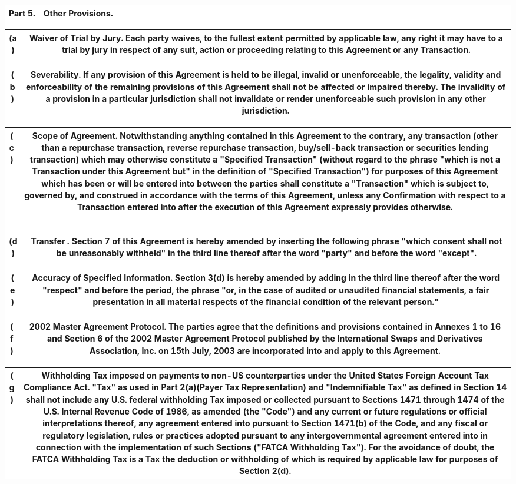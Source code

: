 

**Part  5.** | **Other Provisions.**  
---|---  
  


(a) | **Waiver of Trial by Jury**. Each party waives, to the fullest extent permitted by applicable law, any right it may have to a trial by jury in respect of any suit, action or proceeding relating to this Agreement or any Transaction.   
---|---  
  


(b) | **Severability**. If any provision of this Agreement is held to be illegal, invalid or unenforceable, the legality, validity and enforceability of the remaining provisions of this Agreement shall not be affected or impaired thereby. The invalidity of a provision in a particular jurisdiction shall not invalidate or render unenforceable such provision in any other jurisdiction.   
---|---  
  


(c) | **Scope of Agreement**. Notwithstanding anything contained in this Agreement to the contrary, any transaction (other than a repurchase transaction, reverse repurchase transaction, buy/sell-back transaction or securities lending transaction) which may otherwise constitute a "Specified Transaction" (without regard to the phrase "which is not a Transaction under this Agreement but" in the definition of "Specified Transaction") for purposes of this Agreement which has been or will be entered into between the parties shall constitute a "Transaction" which is subject to, governed by, and construed in accordance with the terms of this Agreement, unless any Confirmation with respect to a Transaction entered into after the execution of this Agreement expressly provides otherwise.   
---|---  
  



* * *

(d) | **Transfer** _._ Section 7 of this Agreement is hereby amended by inserting the following phrase "which consent shall not be unreasonably withheld" in the third line thereof after the word "party" and before the word "except".   
---|---  
  


(e) | **Accuracy of Specified Information.** Section 3(d) is hereby amended by adding in the third line thereof after the word "respect" and before the period, the phrase "or, in the case of audited or unaudited financial statements, a fair presentation in all material respects of the financial condition of the relevant person."  
---|---  
  


(f) | **2002 Master Agreement Protocol**. The parties agree that the definitions and provisions contained in Annexes 1 to 16 and Section 6 of the 2002 Master Agreement Protocol published by the International Swaps and Derivatives Association, Inc. on 15th July, 2003 are incorporated into and apply to this Agreement.   
---|---  
  


(g) | **Withholding Tax imposed on payments to non-US counterparties under the United States Foreign Account Tax Compliance Act**. "Tax" as used in Part 2(a)(Payer Tax Representation) and "Indemnifiable Tax" as defined in Section 14 shall not include any U.S. federal withholding Tax imposed or collected pursuant to Sections 1471 through 1474 of the U.S. Internal Revenue Code of 1986, as amended (the "Code") and any current or future regulations or official interpretations thereof, any agreement entered into pursuant to Section 1471(b) of the Code, and any fiscal or regulatory legislation, rules or practices adopted pursuant to any intergovernmental agreement entered into in connection with the implementation of such Sections ("FATCA Withholding Tax"). For the avoidance of doubt, the FATCA Withholding Tax is a Tax the deduction or withholding of which is required by applicable law for purposes of Section 2(d).   
---|---  
  